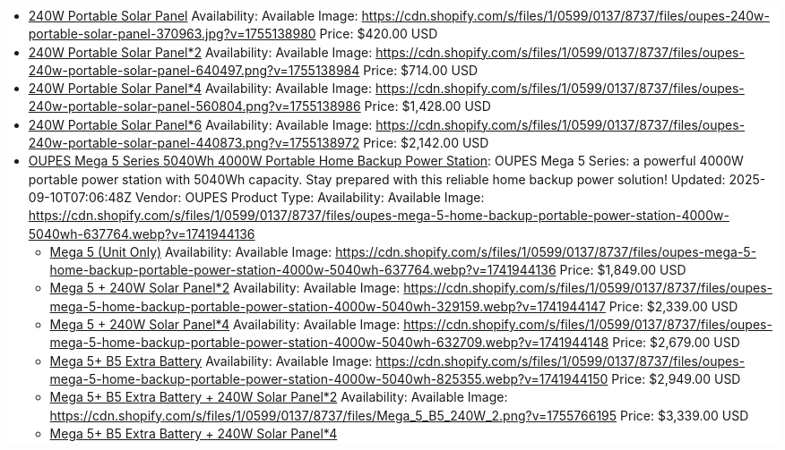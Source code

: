   - [240W Portable Solar Panel](https://oupes.com/products/oupes-portable-solar-panel-240w?variant=44558301888689)
    Availability: Available
    Image: https://cdn.shopify.com/s/files/1/0599/0137/8737/files/oupes-240w-portable-solar-panel-370963.jpg?v=1755138980
    Price: $420.00 USD
  - [240W Portable Solar Panel*2](https://oupes.com/products/oupes-portable-solar-panel-240w?variant=44558301921457)
    Availability: Available
    Image: https://cdn.shopify.com/s/files/1/0599/0137/8737/files/oupes-240w-portable-solar-panel-640497.png?v=1755138984
    Price: $714.00 USD
  - [240W Portable Solar Panel*4](https://oupes.com/products/oupes-portable-solar-panel-240w?variant=44671881937073)
    Availability: Available
    Image: https://cdn.shopify.com/s/files/1/0599/0137/8737/files/oupes-240w-portable-solar-panel-560804.png?v=1755138986
    Price: $1,428.00 USD
  - [240W Portable Solar Panel*6](https://oupes.com/products/oupes-portable-solar-panel-240w?variant=44671881969841)
    Availability: Available
    Image: https://cdn.shopify.com/s/files/1/0599/0137/8737/files/oupes-240w-portable-solar-panel-440873.png?v=1755138972
    Price: $2,142.00 USD
- [OUPES Mega 5 Series 5040Wh 4000W Portable Home Backup Power Station](https://oupes.com/products/oupes-mega-5-portable-power-station): OUPES Mega 5 Series: a powerful 4000W portable power station with 5040Wh capacity. Stay prepared with this reliable home backup power solution!
  Updated: 2025-09-10T07:06:48Z
  Vendor: OUPES
  Product Type: 
  Availability: Available
  Image: https://cdn.shopify.com/s/files/1/0599/0137/8737/files/oupes-mega-5-home-backup-portable-power-station-4000w-5040wh-637764.webp?v=1741944136
  - [Mega 5 (Unit Only)](https://oupes.com/products/oupes-mega-5-portable-power-station?variant=42710758097073)
    Availability: Available
    Image: https://cdn.shopify.com/s/files/1/0599/0137/8737/files/oupes-mega-5-home-backup-portable-power-station-4000w-5040wh-637764.webp?v=1741944136
    Price: $1,849.00 USD
  - [Mega 5 + 240W Solar Panel*2](https://oupes.com/products/oupes-mega-5-portable-power-station?variant=43463695663281)
    Availability: Available
    Image: https://cdn.shopify.com/s/files/1/0599/0137/8737/files/oupes-mega-5-home-backup-portable-power-station-4000w-5040wh-329159.webp?v=1741944147
    Price: $2,339.00 USD
  - [Mega 5 + 240W Solar Panel*4](https://oupes.com/products/oupes-mega-5-portable-power-station?variant=43463695696049)
    Availability: Available
    Image: https://cdn.shopify.com/s/files/1/0599/0137/8737/files/oupes-mega-5-home-backup-portable-power-station-4000w-5040wh-632709.webp?v=1741944148
    Price: $2,679.00 USD
  - [Mega 5+ B5 Extra Battery](https://oupes.com/products/oupes-mega-5-portable-power-station?variant=43590826295473)
    Availability: Available
    Image: https://cdn.shopify.com/s/files/1/0599/0137/8737/files/oupes-mega-5-home-backup-portable-power-station-4000w-5040wh-825355.webp?v=1741944150
    Price: $2,949.00 USD
  - [Mega 5+ B5 Extra Battery + 240W Solar Panel*2](https://oupes.com/products/oupes-mega-5-portable-power-station?variant=46175988383921)
    Availability: Available
    Image: https://cdn.shopify.com/s/files/1/0599/0137/8737/files/Mega_5_B5_240W_2.png?v=1755766195
    Price: $3,339.00 USD
  - [Mega 5+ B5 Extra Battery + 240W Solar Panel*4](https://oupes.com/products/oupes-mega-5-portable-power-station?variant=46175988416689)